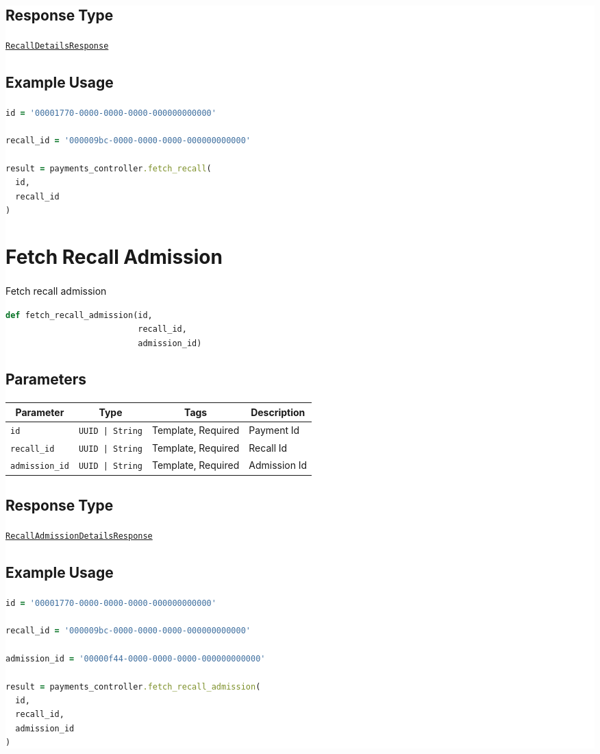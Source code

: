 ## Response Type

[`RecallDetailsResponse`](../../doc/models/recall-details-response.md)

## Example Usage

```ruby
id = '00001770-0000-0000-0000-000000000000'

recall_id = '000009bc-0000-0000-0000-000000000000'

result = payments_controller.fetch_recall(
  id,
  recall_id
)
```


# Fetch Recall Admission

Fetch recall admission

```ruby
def fetch_recall_admission(id,
                           recall_id,
                           admission_id)
```

## Parameters

| Parameter | Type | Tags | Description |
|  --- | --- | --- | --- |
| `id` | `UUID \| String` | Template, Required | Payment Id |
| `recall_id` | `UUID \| String` | Template, Required | Recall Id |
| `admission_id` | `UUID \| String` | Template, Required | Admission Id |

## Response Type

[`RecallAdmissionDetailsResponse`](../../doc/models/recall-admission-details-response.md)

## Example Usage

```ruby
id = '00001770-0000-0000-0000-000000000000'

recall_id = '000009bc-0000-0000-0000-000000000000'

admission_id = '00000f44-0000-0000-0000-000000000000'

result = payments_controller.fetch_recall_admission(
  id,
  recall_id,
  admission_id
)
```
